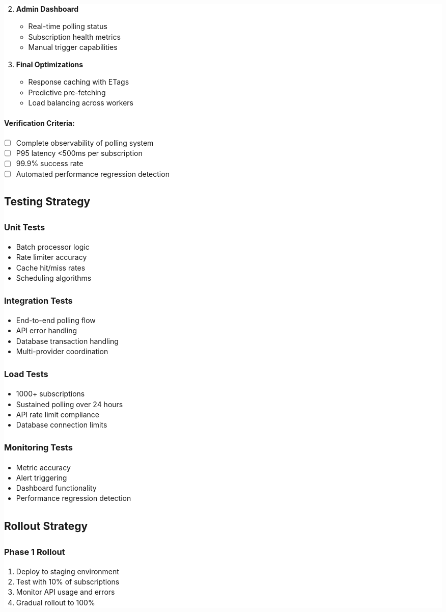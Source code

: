 2. **Admin Dashboard**
   - Real-time polling status
   - Subscription health metrics
   - Manual trigger capabilities

3. **Final Optimizations**
   - Response caching with ETags
   - Predictive pre-fetching
   - Load balancing across workers

#### Verification Criteria:
- [ ] Complete observability of polling system
- [ ] P95 latency <500ms per subscription
- [ ] 99.9% success rate
- [ ] Automated performance regression detection

## Testing Strategy

### Unit Tests
- Batch processor logic
- Rate limiter accuracy
- Cache hit/miss rates
- Scheduling algorithms

### Integration Tests
- End-to-end polling flow
- API error handling
- Database transaction handling
- Multi-provider coordination

### Load Tests
- 1000+ subscriptions
- Sustained polling over 24 hours
- API rate limit compliance
- Database connection limits

### Monitoring Tests
- Metric accuracy
- Alert triggering
- Dashboard functionality
- Performance regression detection

## Rollout Strategy

### Phase 1 Rollout
1. Deploy to staging environment
2. Test with 10% of subscriptions
3. Monitor API usage and errors
4. Gradual rollout to 100%
